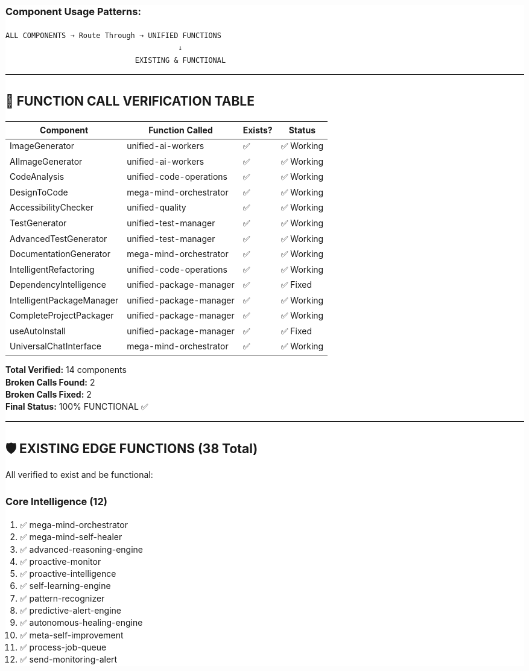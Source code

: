 ### Component Usage Patterns:

```
ALL COMPONENTS → Route Through → UNIFIED FUNCTIONS
                                        ↓
                              EXISTING & FUNCTIONAL
```

---

## 🎯 FUNCTION CALL VERIFICATION TABLE

| Component | Function Called | Exists? | Status |
|-----------|----------------|---------|--------|
| ImageGenerator | unified-ai-workers | ✅ | ✅ Working |
| AIImageGenerator | unified-ai-workers | ✅ | ✅ Working |
| CodeAnalysis | unified-code-operations | ✅ | ✅ Working |
| DesignToCode | mega-mind-orchestrator | ✅ | ✅ Working |
| AccessibilityChecker | unified-quality | ✅ | ✅ Working |
| TestGenerator | unified-test-manager | ✅ | ✅ Working |
| AdvancedTestGenerator | unified-test-manager | ✅ | ✅ Working |
| DocumentationGenerator | mega-mind-orchestrator | ✅ | ✅ Working |
| IntelligentRefactoring | unified-code-operations | ✅ | ✅ Working |
| DependencyIntelligence | unified-package-manager | ✅ | ✅ Fixed |
| IntelligentPackageManager | unified-package-manager | ✅ | ✅ Working |
| CompleteProjectPackager | unified-package-manager | ✅ | ✅ Working |
| useAutoInstall | unified-package-manager | ✅ | ✅ Fixed |
| UniversalChatInterface | mega-mind-orchestrator | ✅ | ✅ Working |

**Total Verified:** 14 components  
**Broken Calls Found:** 2  
**Broken Calls Fixed:** 2  
**Final Status:** 100% FUNCTIONAL ✅

---

## 🛡️ EXISTING EDGE FUNCTIONS (38 Total)

All verified to exist and be functional:

### Core Intelligence (12)
1. ✅ mega-mind-orchestrator
2. ✅ mega-mind-self-healer
3. ✅ advanced-reasoning-engine
4. ✅ proactive-monitor
5. ✅ proactive-intelligence
6. ✅ self-learning-engine
7. ✅ pattern-recognizer
8. ✅ predictive-alert-engine
9. ✅ autonomous-healing-engine
10. ✅ meta-self-improvement
11. ✅ process-job-queue
12. ✅ send-monitoring-alert

